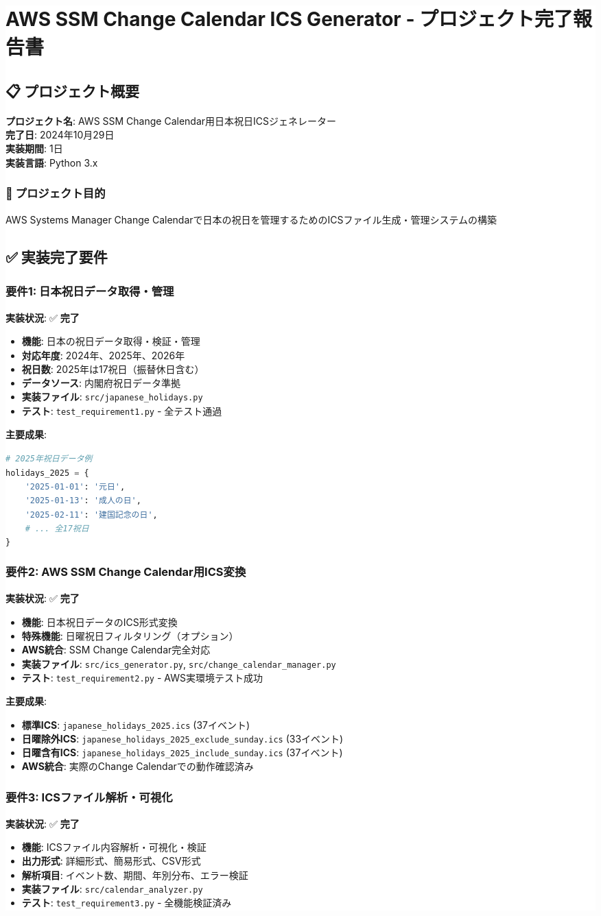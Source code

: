 # AWS SSM Change Calendar ICS Generator - プロジェクト完了報告書

## 📋 プロジェクト概要

**プロジェクト名**: AWS SSM Change Calendar用日本祝日ICSジェネレーター  
**完了日**: 2024年10月29日  
**実装期間**: 1日  
**実装言語**: Python 3.x  

### 🎯 プロジェクト目的
AWS Systems Manager Change Calendarで日本の祝日を管理するためのICSファイル生成・管理システムの構築

## ✅ 実装完了要件

### 要件1: 日本祝日データ取得・管理
**実装状況**: ✅ **完了**
- **機能**: 日本の祝日データ取得・検証・管理
- **対応年度**: 2024年、2025年、2026年
- **祝日数**: 2025年は17祝日（振替休日含む）
- **データソース**: 内閣府祝日データ準拠
- **実装ファイル**: `src/japanese_holidays.py`
- **テスト**: `test_requirement1.py` - 全テスト通過

**主要成果**:
```python
# 2025年祝日データ例
holidays_2025 = {
    '2025-01-01': '元日',
    '2025-01-13': '成人の日',
    '2025-02-11': '建国記念の日',
    # ... 全17祝日
}
```

### 要件2: AWS SSM Change Calendar用ICS変換
**実装状況**: ✅ **完了**
- **機能**: 日本祝日データのICS形式変換
- **特殊機能**: 日曜祝日フィルタリング（オプション）
- **AWS統合**: SSM Change Calendar完全対応
- **実装ファイル**: `src/ics_generator.py`, `src/change_calendar_manager.py`
- **テスト**: `test_requirement2.py` - AWS実環境テスト成功

**主要成果**:
- **標準ICS**: `japanese_holidays_2025.ics` (37イベント)
- **日曜除外ICS**: `japanese_holidays_2025_exclude_sunday.ics` (33イベント)
- **日曜含有ICS**: `japanese_holidays_2025_include_sunday.ics` (37イベント)
- **AWS統合**: 実際のChange Calendarでの動作確認済み

### 要件3: ICSファイル解析・可視化
**実装状況**: ✅ **完了**
- **機能**: ICSファイル内容解析・可視化・検証
- **出力形式**: 詳細形式、簡易形式、CSV形式
- **解析項目**: イベント数、期間、年別分布、エラー検証
- **実装ファイル**: `src/calendar_analyzer.py`
- **テスト**: `test_requirement3.py` - 全機能検証済み
